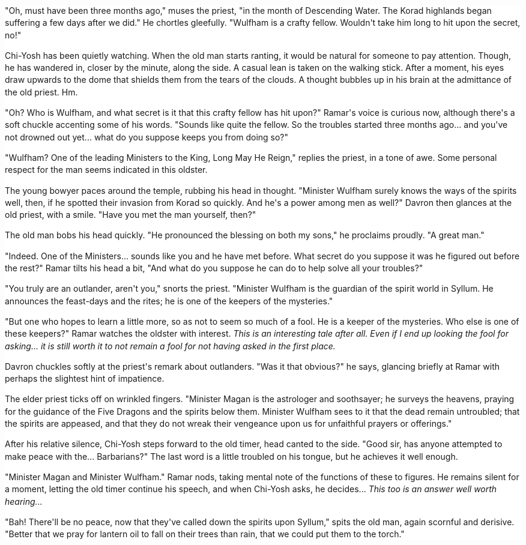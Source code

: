 "Oh, must have been three months ago," muses the priest, "in the month of Descending Water. The Korad highlands began suffering a few days after we did." He chortles gleefully. "Wulfham is a crafty fellow. Wouldn't take him long to hit upon the secret, no!"

Chi-Yosh has been quietly watching. When the old man starts ranting, it would be natural for someone to pay attention. Though, he has wandered in, closer by the minute, along the side. A casual lean is taken on the walking stick. After a moment, his eyes draw upwards to the dome that shields them from the tears of the clouds. A thought bubbles up in his brain at the admittance of the old priest. Hm.

"Oh? Who is Wulfham, and what secret is it that this crafty fellow has hit upon?" Ramar's voice is curious now, although there's a soft chuckle accenting some of his words. "Sounds like quite the fellow. So the troubles started three months ago... and you've not drowned out yet... what do you suppose keeps you from doing so?"

"Wulfham? One of the leading Ministers to the King, Long May He Reign," replies the priest, in a tone of awe. Some personal respect for the man seems indicated in this oldster.

The young bowyer paces around the temple, rubbing his head in thought. "Minister Wulfham surely knows the ways of the spirits well, then, if he spotted their invasion from Korad so quickly. And he's a power among men as well?" Davron then glances at the old priest, with a smile. "Have you met the man yourself, then?"

The old man bobs his head quickly. "He pronounced the blessing on both my sons," he proclaims proudly. "A great man."

"Indeed. One of the Ministers... sounds like you and he have met before. What secret do you suppose it was he figured out before the rest?" Ramar tilts his head a bit, "And what do you suppose he can do to help solve all your troubles?"

"You truly are an outlander, aren't you," snorts the priest. "Minister Wulfham is the guardian of the spirit world in Syllum. He announces the feast-days and the rites; he is one of the keepers of the mysteries."

"But one who hopes to learn a little more, so as not to seem so much of a fool. He is a keeper of the mysteries. Who else is one of these keepers?" Ramar watches the oldster with interest. _This is an interesting tale after all. Even if I end up looking the fool for asking... it is still worth it to not remain a fool for not having asked in the first place._

Davron chuckles softly at the priest's remark about outlanders. "Was it that obvious?" he says, glancing briefly at Ramar with perhaps the slightest hint of impatience.

The elder priest ticks off on wrinkled fingers. "Minister Magan is the astrologer and soothsayer; he surveys the heavens, praying for the guidance of the Five Dragons and the spirits below them. Minister Wulfham sees to it that the dead remain untroubled; that the spirits are appeased, and that they do not wreak their vengeance upon us for unfaithful prayers or offerings."

After his relative silence, Chi-Yosh steps forward to the old timer, head canted to the side. "Good sir, has anyone attempted to make peace with the... Barbarians?" The last word is a little troubled on his tongue, but he achieves it well enough.

"Minister Magan and Minister Wulfham." Ramar nods, taking mental note of the functions of these to figures. He remains silent for a moment, letting the old timer continue his speech, and when Chi-Yosh asks, he decides... _This too is an answer well worth hearing..._

"Bah! There'll be no peace, now that they've called down the spirits upon Syllum," spits the old man, again scornful and derisive. "Better that we pray for lantern oil to fall on their trees than rain, that we could put them to the torch."
